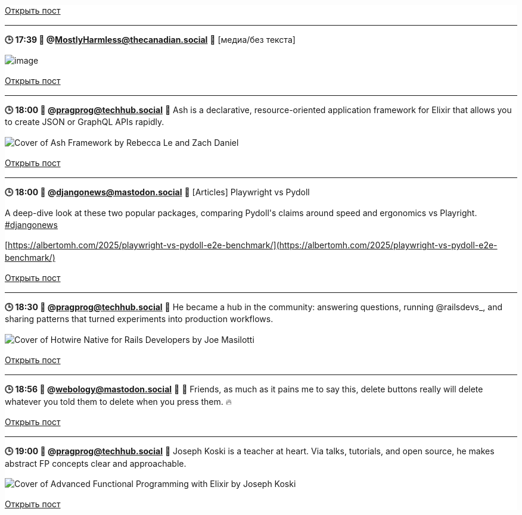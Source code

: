 [Открыть пост](https://mastodon.social/@lobsters/115266100104686354)

----
**🕒 17:39 👤 @MostlyHarmless@thecanadian.social**
💬 [медиа/без текста]

![image](https://cdn.fosstodon.org/cache/media_attachments/files/115/266/156/090/107/475/original/a280d882a5631223.jpg)

[Открыть пост](https://thecanadian.social/@MostlyHarmless/115266155614149725)

----
**🕒 18:00 👤 @pragprog@techhub.social**
💬 Ash is a declarative, resource-oriented application framework for Elixir that allows you to create JSON or GraphQL APIs rapidly.

![Cover of Ash Framework by Rebecca Le and Zach Daniel](https://cdn.fosstodon.org/cache/media_attachments/files/115/266/237/926/892/204/original/2150fa4327e425ec.jpg)

[Открыть пост](https://techhub.social/@pragprog/115266237872266261)

----
**🕒 18:00 👤 @djangonews@mastodon.social**
💬 [Articles] Playwright vs Pydoll

A deep-dive look at these two popular packages, comparing Pydoll's claims around speed and ergonomics vs Playright. [#djangonews](https://mastodon.social/tags/djangonews)

[https://albertomh.com/2025/playwright-vs-pydoll-e2e-benchmark/](https://albertomh.com/2025/playwright-vs-pydoll-e2e-benchmark/)

[Открыть пост](https://mastodon.social/@djangonews/115266238308557347)

----
**🕒 18:30 👤 @pragprog@techhub.social**
💬 He became a hub in the community: answering questions, running @railsdevs_, and sharing patterns that turned experiments into production workflows.

![Cover of Hotwire Native for Rails Developers by Joe Masilotti](https://cdn.fosstodon.org/cache/media_attachments/files/115/266/355/614/153/737/original/48b68b72e49d133a.jpg)

[Открыть пост](https://techhub.social/@pragprog/115266355577351493)

----
**🕒 18:56 👤 @webology@mastodon.social**
💬 🤷  Friends, as much as it pains me to say this, delete buttons really will delete whatever you told them to delete when you press them. 🔥

[Открыть пост](https://mastodon.social/@webology/115266458711370178)

----
**🕒 19:00 👤 @pragprog@techhub.social**
💬 Joseph Koski is a teacher at heart. Via talks, tutorials, and open source, he makes abstract FP concepts clear and approachable.

![Cover of Advanced Functional Programming with Elixir by Joseph Koski](https://cdn.fosstodon.org/cache/media_attachments/files/115/266/473/774/551/768/original/855acfb16bfeab34.jpg)

[Открыть пост](https://techhub.social/@pragprog/115266473724759989)
